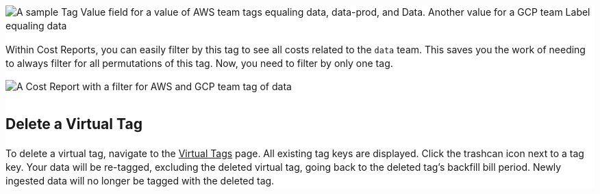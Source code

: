 <div style={{display:"flex", justifyContent:"center"}}>
    <img alt="A sample Tag Value field for a value of AWS team tags equaling data, data-prod, and Data. Another value for a GCP team Label equaling data" width="80%" src="/img/virtual-tag-consolidate-value.png" />
</div>

Within Cost Reports, you can easily filter by this tag to see all costs related to the `data` team. This saves you the work of needing to always filter for all permutations of this tag. Now, you need to filter by only one tag.

<div style={{display:"flex", justifyContent:"center"}}>
    <img alt="A Cost Report with a filter for AWS and GCP team tag of data" width="80%" src="/img/virtual-tag-consolidate-report.png" />
</div>

## Delete a Virtual Tag

To delete a virtual tag, navigate to the [Virtual Tags](https://console.vantage.sh/settings/virtual_tags) page. All existing tag keys are displayed. Click the trashcan icon next to a tag key. Your data will be re-tagged, excluding the deleted virtual tag, going back to the deleted tag’s backfill bill period. Newly ingested data will no longer be tagged with the deleted tag.